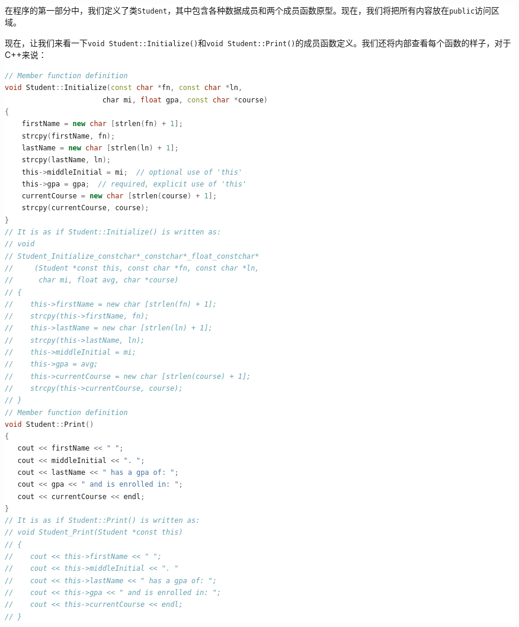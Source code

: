在程序的第一部分中，我们定义了类`Student`，其中包含各种数据成员和两个成员函数原型。现在，我们将把所有内容放在`public`访问区域。

现在，让我们来看一下`void Student::Initialize()`和`void Student::Print()`的成员函数定义。我们还将内部查看每个函数的样子，对于 C++来说：

```cpp
// Member function definition
void Student::Initialize(const char *fn, const char *ln, 
                       char mi, float gpa, const char *course)
{
    firstName = new char [strlen(fn) + 1];
    strcpy(firstName, fn);
    lastName = new char [strlen(ln) + 1];
    strcpy(lastName, ln);
    this->middleInitial = mi;  // optional use of 'this'
    this->gpa = gpa;  // required, explicit use of 'this'
    currentCourse = new char [strlen(course) + 1];
    strcpy(currentCourse, course);
}
// It is as if Student::Initialize() is written as:
// void 
// Student_Initialize_constchar*_constchar*_float_constchar*
//     (Student *const this, const char *fn, const char *ln,
//      char mi, float avg, char *course) 
// {
//    this->firstName = new char [strlen(fn) + 1];
//    strcpy(this->firstName, fn);
//    this->lastName = new char [strlen(ln) + 1];
//    strcpy(this->lastName, ln);
//    this->middleInitial = mi;
//    this->gpa = avg;
//    this->currentCourse = new char [strlen(course) + 1];
//    strcpy(this->currentCourse, course);
// }
// Member function definition
void Student::Print()
{
   cout << firstName << " ";
   cout << middleInitial << ". ";
   cout << lastName << " has a gpa of: ";
   cout << gpa << " and is enrolled in: ";
   cout << currentCourse << endl;
}
// It is as if Student::Print() is written as:
// void Student_Print(Student *const this)
// {
//    cout << this->firstName << " ";
//    cout << this->middleInitial << ". " 
//    cout << this->lastName << " has a gpa of: ";
//    cout << this->gpa << " and is enrolled in: ";
//    cout << this->currentCourse << endl;
// }
```
